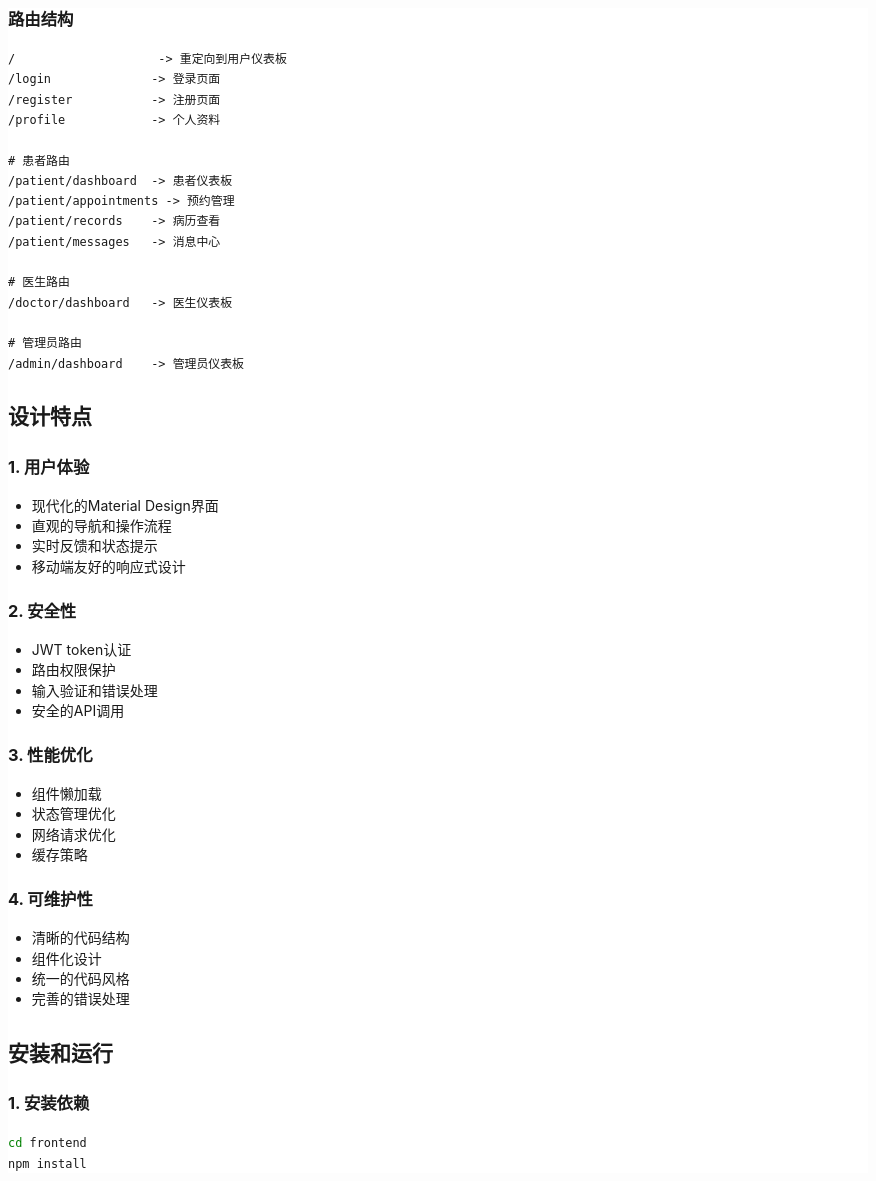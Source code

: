 ### 路由结构
```
/                    -> 重定向到用户仪表板
/login              -> 登录页面
/register           -> 注册页面
/profile            -> 个人资料

# 患者路由
/patient/dashboard  -> 患者仪表板
/patient/appointments -> 预约管理
/patient/records    -> 病历查看
/patient/messages   -> 消息中心

# 医生路由
/doctor/dashboard   -> 医生仪表板

# 管理员路由
/admin/dashboard    -> 管理员仪表板
```

## 设计特点

### 1. 用户体验
- 现代化的Material Design界面
- 直观的导航和操作流程
- 实时反馈和状态提示
- 移动端友好的响应式设计

### 2. 安全性
- JWT token认证
- 路由权限保护
- 输入验证和错误处理
- 安全的API调用

### 3. 性能优化
- 组件懒加载
- 状态管理优化
- 网络请求优化
- 缓存策略

### 4. 可维护性
- 清晰的代码结构
- 组件化设计
- 统一的代码风格
- 完善的错误处理

## 安装和运行

### 1. 安装依赖
```bash
cd frontend
npm install
```

